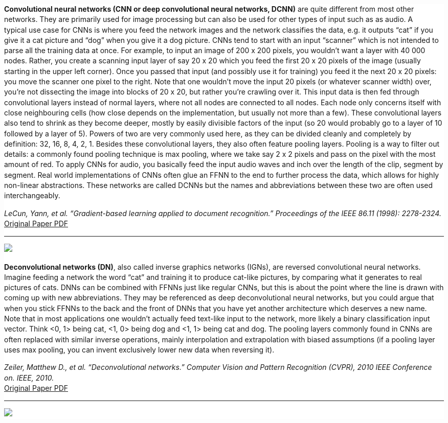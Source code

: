 **Convolutional neural networks (CNN or deep convolutional neural networks, DCNN)** are quite different from most other networks. They are primarily used for image processing but can also be used for other types of input such as as audio. A typical use case for CNNs is where you feed the network images and the network classifies the data, e.g. it outputs “cat” if you give it a cat picture and “dog” when you give it a dog picture. CNNs tend to start with an input “scanner” which is not intended to parse all the training data at once. For example, to input an image of 200 x 200 pixels, you wouldn’t want a layer with 40 000 nodes. Rather, you create a scanning input layer of say 20 x 20 which you feed the first 20 x 20 pixels of the image (usually starting in the upper left corner). Once you passed that input (and possibly use it for training) you feed it the next 20 x 20 pixels: you move the scanner one pixel to the right. Note that one wouldn’t move the input 20 pixels (or whatever scanner width) over, you’re not dissecting the image into blocks of 20 x 20, but rather you’re crawling over it. This input data is then fed through convolutional layers instead of normal layers, where not all nodes are connected to all nodes. Each node only concerns itself with close neighbouring cells (how close depends on the implementation, but usually not more than a few). These convolutional layers also tend to shrink as they become deeper, mostly by easily divisible factors of the input (so 20 would probably go to a layer of 10 followed by a layer of 5). Powers of two are very commonly used here, as they can be divided cleanly and completely by definition: 32, 16, 8, 4, 2, 1. Besides these convolutional layers, they also often feature pooling layers. Pooling is a way to filter out details: a commonly found pooling technique is max pooling, where we take say 2 x 2 pixels and pass on the pixel with the most amount of red. To apply CNNs for audio, you basically feed the input audio waves and inch over the length of the clip, segment by segment. Real world implementations of CNNs often glue an FFNN to the end to further process the data, which allows for highly non-linear abstractions. These networks are called DCNNs but the names and abbreviations between these two are often used interchangeably.

_LeCun, Yann, et al. “Gradient-based learning applied to document recognition.” Proceedings of the IEEE 86.11 (1998): 2278-2324._  
[Original Paper PDF](http://yann.lecun.com/exdb/publis/pdf/lecun-98.pdf)

---

![](https://www.asimovinstitute.org/wp-content/uploads/2016/09/dn.png)

**Deconvolutional networks (DN)**, also called inverse graphics networks (IGNs), are reversed convolutional neural networks. Imagine feeding a network the word “cat” and training it to produce cat-like pictures, by comparing what it generates to real pictures of cats. DNNs can be combined with FFNNs just like regular CNNs, but this is about the point where the line is drawn with coming up with new abbreviations. They may be referenced as deep deconvolutional neural networks, but you could argue that when you stick FFNNs to the back and the front of DNNs that you have yet another architecture which deserves a new name. Note that in most applications one wouldn’t actually feed text-like input to the network, more likely a binary classification input vector. Think <0, 1> being cat, <1, 0> being dog and <1, 1> being cat and dog. The pooling layers commonly found in CNNs are often replaced with similar inverse operations, mainly interpolation and extrapolation with biased assumptions (if a pooling layer uses max pooling, you can invent exclusively lower new data when reversing it).

_Zeiler, Matthew D., et al. “Deconvolutional networks.” Computer Vision and Pattern Recognition (CVPR), 2010 IEEE Conference on. IEEE, 2010._  
[Original Paper PDF](https://www.matthewzeiler.com/mattzeiler/deconvolutionalnetworks.pdf)

---

![](https://www.asimovinstitute.org/wp-content/uploads/2016/09/dcign.png)
